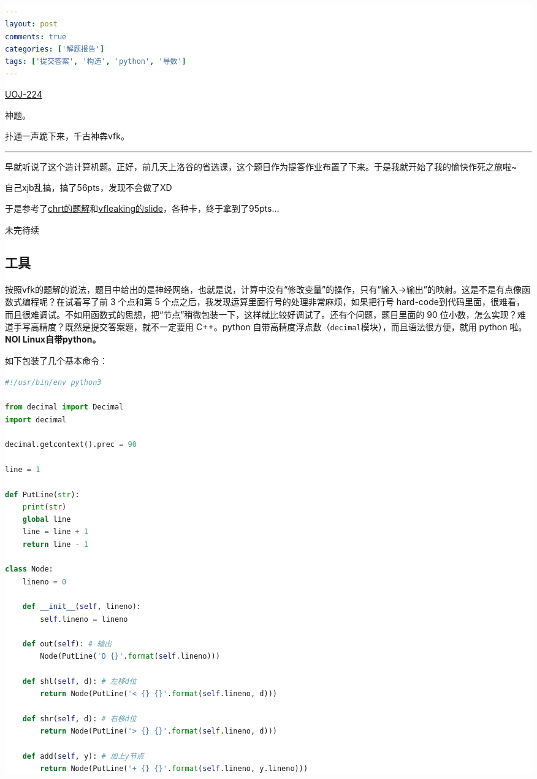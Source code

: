 ```yaml
---
layout: post
comments: true
categories: ['解题报告']
tags: ['提交答案', '构造', 'python', '导数']
---
```


[UOJ-224][1]

神题。  

扑通一声跪下来，千古神犇vfk。  

---------------------

早就听说了这个造计算机题。正好，前几天上洛谷的省选课，这个题目作为提答作业布置了下来。于是我就开始了我的愉快作死之旅啦~  

自己xjb乱搞，搞了56pts，发现不会做了XD  

于是参考了[chrt的题解][2]和[vfleaking的slide][3]，各种卡，终于拿到了95pts...  

未完待续  



## 工具

按照vfk的题解的说法，题目中给出的是神经网络，也就是说，计算中没有“修改变量”的操作，只有“输入→输出”的映射。这是不是有点像函数式编程呢？在试着写了前 3 个点和第 5 个点之后，我发现运算里面行号的处理非常麻烦，如果把行号 hard-code到代码里面，很难看，而且很难调试。不如用函数式的思想，把“节点”稍微包装一下，这样就比较好调试了。还有个问题，题目里面的 90 位小数，怎么实现？难道手写高精度？既然是提交答案题，就不一定要用 C++。python 自带高精度浮点数（`decimal`模块），而且语法很方便，就用 python 啦。**NOI Linux自带python。**  

如下包装了几个基本命令：  

```python
#!/usr/bin/env python3

from decimal import Decimal
import decimal

decimal.getcontext().prec = 90

line = 1

def PutLine(str):
	print(str)
	global line
	line = line + 1
	return line - 1

class Node:
	lineno = 0

	def __init__(self, lineno):
		self.lineno = lineno

	def out(self): # 输出
		Node(PutLine('O {}'.format(self.lineno)))

	def shl(self, d): # 左移d位
		return Node(PutLine('< {} {}'.format(self.lineno, d)))

	def shr(self, d): # 右移d位
		return Node(PutLine('> {} {}'.format(self.lineno, d)))

	def add(self, y): # 加上y节点
		return Node(PutLine('+ {} {}'.format(self.lineno, y.lineno)))

```

[1]: http://uoj.ac/problem/224
[2]: https://chrt.github.io/2017/05/17/noi2016-nodes/
[3]: https://panda2134.github.io/downloads/noi2016-nodes-vfleaking.pdf